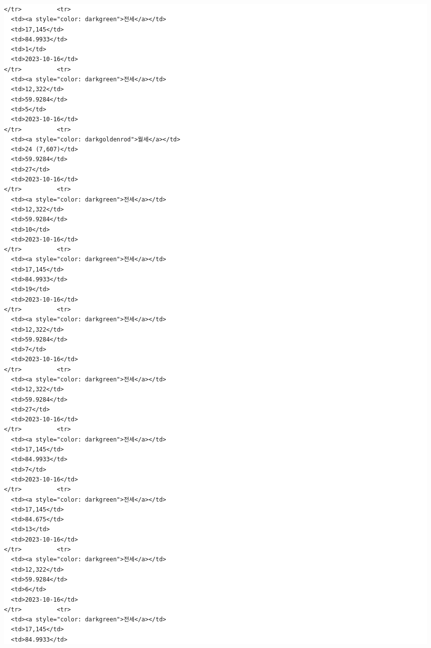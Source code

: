     </tr>          <tr>
      <td><a style="color: darkgreen">전세</a></td>
      <td>17,145</td>
      <td>84.9933</td>
      <td>1</td>
      <td>2023-10-16</td>
    </tr>          <tr>
      <td><a style="color: darkgreen">전세</a></td>
      <td>12,322</td>
      <td>59.9284</td>
      <td>5</td>
      <td>2023-10-16</td>
    </tr>          <tr>
      <td><a style="color: darkgoldenrod">월세</a></td>
      <td>24 (7,607)</td>
      <td>59.9284</td>
      <td>27</td>
      <td>2023-10-16</td>
    </tr>          <tr>
      <td><a style="color: darkgreen">전세</a></td>
      <td>12,322</td>
      <td>59.9284</td>
      <td>10</td>
      <td>2023-10-16</td>
    </tr>          <tr>
      <td><a style="color: darkgreen">전세</a></td>
      <td>17,145</td>
      <td>84.9933</td>
      <td>19</td>
      <td>2023-10-16</td>
    </tr>          <tr>
      <td><a style="color: darkgreen">전세</a></td>
      <td>12,322</td>
      <td>59.9284</td>
      <td>7</td>
      <td>2023-10-16</td>
    </tr>          <tr>
      <td><a style="color: darkgreen">전세</a></td>
      <td>12,322</td>
      <td>59.9284</td>
      <td>27</td>
      <td>2023-10-16</td>
    </tr>          <tr>
      <td><a style="color: darkgreen">전세</a></td>
      <td>17,145</td>
      <td>84.9933</td>
      <td>7</td>
      <td>2023-10-16</td>
    </tr>          <tr>
      <td><a style="color: darkgreen">전세</a></td>
      <td>17,145</td>
      <td>84.675</td>
      <td>13</td>
      <td>2023-10-16</td>
    </tr>          <tr>
      <td><a style="color: darkgreen">전세</a></td>
      <td>12,322</td>
      <td>59.9284</td>
      <td>6</td>
      <td>2023-10-16</td>
    </tr>          <tr>
      <td><a style="color: darkgreen">전세</a></td>
      <td>17,145</td>
      <td>84.9933</td>